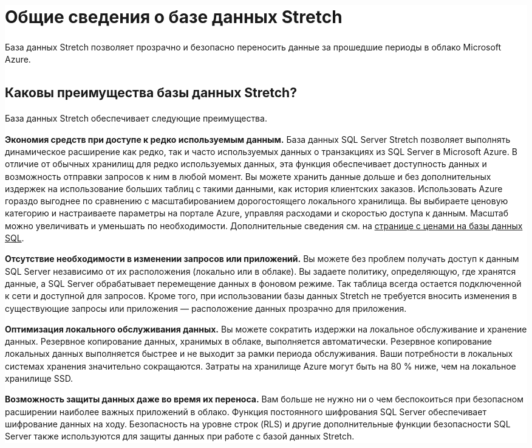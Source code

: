 <properties
	pageTitle="Общие сведения о базе данных Stretch | Microsoft Azure"
	description="Узнайте, как с помощью базы данных Stretch можно прозрачно и безопасно переносить данные за прошедшие периоды в облако Microsoft Azure."
	services="sql-server-stretch-database"
	documentationCenter=""
	authors="douglasl"
	manager="jhubbard"
	editor="monicar"/>

<tags
	ms.service="sql-server-stretch-database"
	ms.workload="data-management"
	ms.tgt_pltfrm="na"
	ms.devlang="na"
	ms.topic="article"
	ms.date="02/26/2016"
	ms.author="douglasl"/>

# Общие сведения о базе данных Stretch

База данных Stretch позволяет прозрачно и безопасно переносить данные за прошедшие периоды в облако Microsoft Azure.

## Каковы преимущества базы данных Stretch?
База данных Stretch обеспечивает следующие преимущества.

**Экономия средств при доступе к редко используемым данным.** База данных SQL Server Stretch позволяет выполнять динамическое расширение как редко, так и часто используемых данных о транзакциях из SQL Server в Microsoft Azure. В отличие от обычных хранилищ для редко используемых данных, эта функция обеспечивает доступность данных и возможность отправки запросов к ним в любой момент. Вы можете хранить данные дольше и без дополнительных издержек на использование больших таблиц с такими данными, как история клиентских заказов. Использовать Azure гораздо выгоднее по сравнению с масштабированием дорогостоящего локального хранилища. Вы выбираете ценовую категорию и настраиваете параметры на портале Azure, управляя расходами и скоростью доступа к данным. Масштаб можно увеличивать и уменьшать по необходимости. Дополнительные сведения см. на [странице с ценами на базы данных SQL](https://azure.microsoft.com/pricing/details/sql-database/).

**Отсутствие необходимости в изменении запросов или приложений.** Вы можете без проблем получать доступ к данным SQL Server независимо от их расположения (локально или в облаке). Вы задаете политику, определяющую, где хранятся данные, а SQL Server обрабатывает перемещение данных в фоновом режиме. Так таблица всегда остается подключенной к сети и доступной для запросов. Кроме того, при использовании базы данных Stretch не требуется вносить изменения в существующие запросы или приложения — расположение данных прозрачно для приложения.

**Оптимизация локального обслуживания данных.** Вы можете сократить издержки на локальное обслуживание и хранение данных. Резервное копирование данных, хранимых в облаке, выполняется автоматически. Резервное копирование локальных данных выполняется быстрее и не выходит за рамки периода обслуживания. Ваши потребности в локальных системах хранения значительно сокращаются. Затраты на хранилище Azure могут быть на 80 % ниже, чем на локальное хранилище SSD.

**Возможность защиты данных даже во время их переноса.** Вам больше не нужно ни о чем беспокоиться при безопасном расширении наиболее важных приложений в облако. Функция постоянного шифрования SQL Server обеспечивает шифрование данных на ходу. Безопасность на уровне строк (RLS) и другие дополнительные функции безопасности SQL Server также используются для защиты данных при работе с базой данных Stretch.
